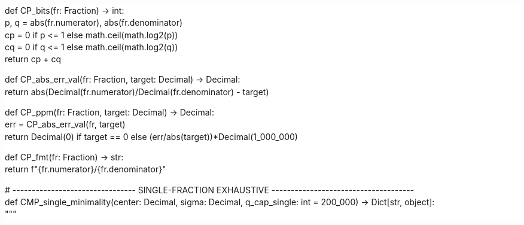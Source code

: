 def CP\_bits(fr: Fraction) \-\> int:  
    p, q \= abs(fr.numerator), abs(fr.denominator)  
    cp \= 0 if p \<= 1 else math.ceil(math.log2(p))  
    cq \= 0 if q \<= 1 else math.ceil(math.log2(q))  
    return cp \+ cq

def CP\_abs\_err\_val(fr: Fraction, target: Decimal) \-\> Decimal:  
    return abs(Decimal(fr.numerator)/Decimal(fr.denominator) \- target)

def CP\_ppm(fr: Fraction, target: Decimal) \-\> Decimal:  
    err \= CP\_abs\_err\_val(fr, target)  
    return Decimal(0) if target \== 0 else (err/abs(target))\*Decimal(1\_000\_000)

def CP\_fmt(fr: Fraction) \-\> str:  
    return f"{fr.numerator}/{fr.denominator}"

\# \-------------------------------- SINGLE-FRACTION EXHAUSTIVE \-------------------------------------  
def CMP\_single\_minimality(center: Decimal, sigma: Decimal, q\_cap\_single: int \= 200\_000) \-\> Dict\[str, object\]:  
    """  
